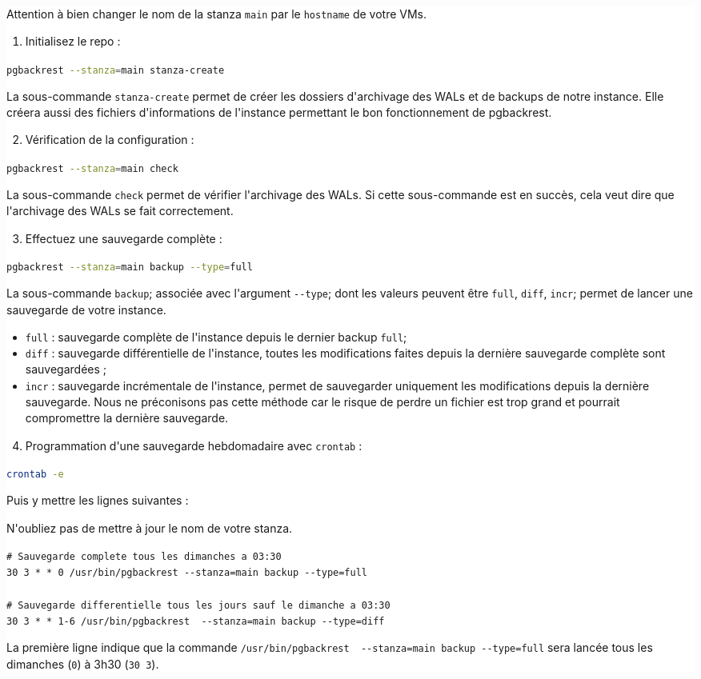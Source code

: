 </div>

Attention à bien changer le nom de la stanza `main` par le `hostname` de votre VMs.

1. Initialisez le repo :

```bash
pgbackrest --stanza=main stanza-create
```

La sous-commande `stanza-create` permet de créer les dossiers d'archivage des WALs et de backups de notre instance.
Elle créera aussi des fichiers d'informations de l'instance permettant le bon fonctionnement de pgbackrest.

2. Vérification de la configuration :

```bash
pgbackrest --stanza=main check
```

La sous-commande `check` permet de vérifier l'archivage des WALs.
Si cette sous-commande est en succès, cela veut dire que l'archivage des WALs se fait correctement.

3. Effectuez une sauvegarde complète :

```bash
pgbackrest --stanza=main backup --type=full
```

La sous-commande `backup`; associée avec l'argument `--type`; dont les valeurs peuvent être `full`, `diff`, `incr`; permet de lancer une sauvegarde de votre instance.

- `full` : sauvegarde complète de l'instance depuis le dernier backup `full`;
- `diff` : sauvegarde différentielle de l'instance, toutes les modifications faites depuis la dernière sauvegarde complète sont sauvegardées ;
- `incr` : sauvegarde incrémentale de l'instance, permet de sauvegarder uniquement les modifications depuis la dernière sauvegarde.
   Nous ne préconisons pas cette méthode car le risque de perdre un fichier est trop grand et pourrait compromettre la dernière sauvegarde.

4. Programmation d'une sauvegarde hebdomadaire avec `crontab` :

```bash
crontab -e
```

Puis y mettre les lignes suivantes :

N'oubliez pas de mettre à jour le nom de votre stanza.

```text
# Sauvegarde complete tous les dimanches a 03:30
30 3 * * 0 /usr/bin/pgbackrest --stanza=main backup --type=full

# Sauvegarde differentielle tous les jours sauf le dimanche a 03:30
30 3 * * 1-6 /usr/bin/pgbackrest  --stanza=main backup --type=diff
```

La première ligne indique que la commande `/usr/bin/pgbackrest  --stanza=main backup --type=full`
sera lancée tous les dimanches (`0`) à 3h30 (`30 3`).
